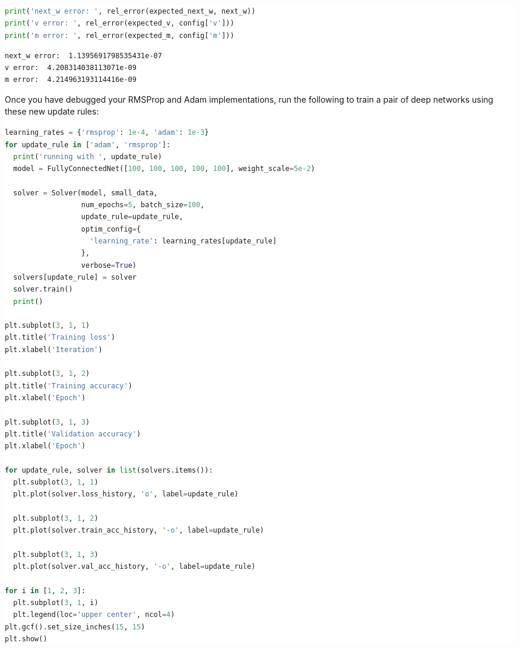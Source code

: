 ```python
print('next_w error: ', rel_error(expected_next_w, next_w))
print('v error: ', rel_error(expected_v, config['v']))
print('m error: ', rel_error(expected_m, config['m']))
```

    next_w error:  1.1395691798535431e-07
    v error:  4.208314038113071e-09
    m error:  4.214963193114416e-09


Once you have debugged your RMSProp and Adam implementations, run the following to train a pair of deep networks using these new update rules:


```python
learning_rates = {'rmsprop': 1e-4, 'adam': 1e-3}
for update_rule in ['adam', 'rmsprop']:
  print('running with ', update_rule)
  model = FullyConnectedNet([100, 100, 100, 100, 100], weight_scale=5e-2)

  solver = Solver(model, small_data,
                  num_epochs=5, batch_size=100,
                  update_rule=update_rule,
                  optim_config={
                    'learning_rate': learning_rates[update_rule]
                  },
                  verbose=True)
  solvers[update_rule] = solver
  solver.train()
  print()

plt.subplot(3, 1, 1)
plt.title('Training loss')
plt.xlabel('Iteration')

plt.subplot(3, 1, 2)
plt.title('Training accuracy')
plt.xlabel('Epoch')

plt.subplot(3, 1, 3)
plt.title('Validation accuracy')
plt.xlabel('Epoch')

for update_rule, solver in list(solvers.items()):
  plt.subplot(3, 1, 1)
  plt.plot(solver.loss_history, 'o', label=update_rule)
  
  plt.subplot(3, 1, 2)
  plt.plot(solver.train_acc_history, '-o', label=update_rule)

  plt.subplot(3, 1, 3)
  plt.plot(solver.val_acc_history, '-o', label=update_rule)
  
for i in [1, 2, 3]:
  plt.subplot(3, 1, i)
  plt.legend(loc='upper center', ncol=4)
plt.gcf().set_size_inches(15, 15)
plt.show()
```
